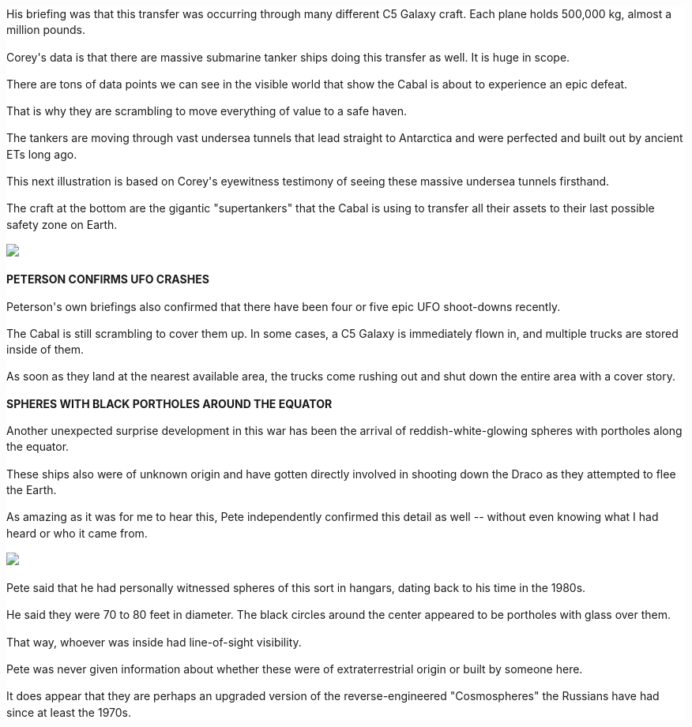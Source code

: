 His briefing was that this transfer was occurring through many different C5 Galaxy craft. Each plane holds 500,000 kg, almost a million pounds.

Corey's data is that there are massive submarine tanker ships doing this transfer as well. It is huge in scope.

There are tons of data points we can see in the visible world that show the Cabal is about to experience an epic defeat.

That is why they are scrambling to move everything of value to a safe haven.

The tankers are moving through vast undersea tunnels that lead straight to Antarctica and were perfected and built out by ancient ETs long ago.

This next illustration is based on Corey's eyewitness testimony of seeing these massive undersea tunnels firsthand.

The craft at the bottom are the gigantic "supertankers" that the Cabal is using to transfer all their assets to their last possible safety zone on Earth.

![](/images/Ice-Archway-Final-low-res-1024x794.jpg)

**PETERSON CONFIRMS UFO CRASHES**

Peterson's own briefings also confirmed that there have been four or five epic UFO shoot-downs recently.

The Cabal is still scrambling to cover them up. In some cases, a C5 Galaxy is immediately flown in, and multiple trucks are stored inside of them.

As soon as they land at the nearest available area, the trucks come rushing out and shut down the entire area with a cover story.

**SPHERES WITH BLACK PORTHOLES AROUND THE EQUATOR**

Another unexpected surprise development in this war has been the arrival of reddish-white-glowing spheres with portholes along the equator.

These ships also were of unknown origin and have gotten directly involved in shooting down the Draco as they attempted to flee the Earth.

As amazing as it was for me to hear this, Pete independently confirmed this detail as well -- without even knowing what I had heard or who it came from.

![](/images/Spherical-craft-antarctica-final-low-res.jpg)

Pete said that he had personally witnessed spheres of this sort in hangars, dating back to his time in the 1980s.

He said they were 70 to 80 feet in diameter. The black circles around the center appeared to be portholes with glass over them.

That way, whoever was inside had line-of-sight visibility.

Pete was never given information about whether these were of extraterrestrial origin or built by someone here.

It does appear that they are perhaps an upgraded version of the reverse-engineered "Cosmospheres" the Russians have had since at least the 1970s.
